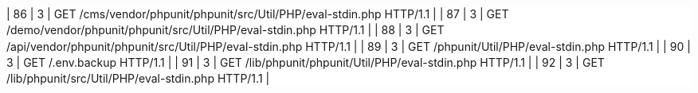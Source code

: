 |  86 |                     3 | GET /cms/vendor/phpunit/phpunit/src/Util/PHP/eval-stdin.php HTTP/1.1                                                                                                                                                                                                                                                                                                                                                                                                                                                                                                                                                                                                                                                                                                                                                                |
|  87 |                     3 | GET /demo/vendor/phpunit/phpunit/src/Util/PHP/eval-stdin.php HTTP/1.1                                                                                                                                                                                                                                                                                                                                                                                                                                                                                                                                                                                                                                                                                                                                                               |
|  88 |                     3 | GET /api/vendor/phpunit/phpunit/src/Util/PHP/eval-stdin.php HTTP/1.1                                                                                                                                                                                                                                                                                                                                                                                                                                                                                                                                                                                                                                                                                                                                                                |
|  89 |                     3 | GET /phpunit/Util/PHP/eval-stdin.php HTTP/1.1                                                                                                                                                                                                                                                                                                                                                                                                                                                                                                                                                                                                                                                                                                                                                                                       |
|  90 |                     3 | GET /.env.backup HTTP/1.1                                                                                                                                                                                                                                                                                                                                                                                                                                                                                                                                                                                                                                                                                                                                                                                                           |
|  91 |                     3 | GET /lib/phpunit/phpunit/Util/PHP/eval-stdin.php HTTP/1.1                                                                                                                                                                                                                                                                                                                                                                                                                                                                                                                                                                                                                                                                                                                                                                           |
|  92 |                     3 | GET /lib/phpunit/src/Util/PHP/eval-stdin.php HTTP/1.1                                                                                                                                                                                                                                                                                                                                                                                                                                                                                                                                                                                                                                                                                                                                                                               |